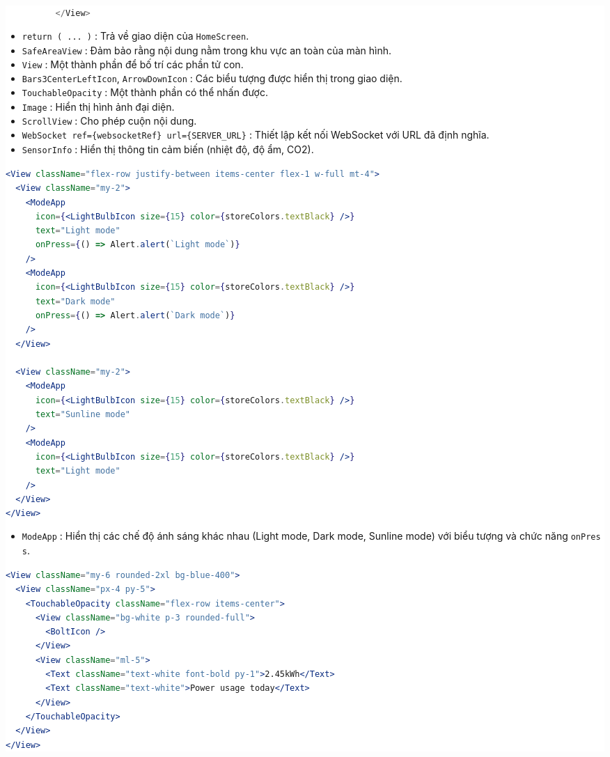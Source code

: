 ```jsx
          </View>
```

- `return ( ... )` : Trả về giao diện của `HomeScreen`.
- `SafeAreaView` : Đảm bảo rằng nội dung nằm trong khu vực an toàn của màn hình.
- `View` : Một thành phần để bố trí các phần tử con.
- `Bars3CenterLeftIcon`, `ArrowDownIcon` : Các biểu tượng được hiển thị trong giao diện.
- `TouchableOpacity` : Một thành phần có thể nhấn được.
- `Image` : Hiển thị hình ảnh đại diện.
- `ScrollView` : Cho phép cuộn nội dung.
- `WebSocket ref={websocketRef} url={SERVER_URL}` : Thiết lập kết nối WebSocket với URL đã định nghĩa.
- `SensorInfo` : Hiển thị thông tin cảm biến (nhiệt độ, độ ẩm, CO2).

```jsx
<View className="flex-row justify-between items-center flex-1 w-full mt-4">
  <View className="my-2">
    <ModeApp
      icon={<LightBulbIcon size={15} color={storeColors.textBlack} />}
      text="Light mode"
      onPress={() => Alert.alert(`Light mode`)}
    />
    <ModeApp
      icon={<LightBulbIcon size={15} color={storeColors.textBlack} />}
      text="Dark mode"
      onPress={() => Alert.alert(`Dark mode`)}
    />
  </View>

  <View className="my-2">
    <ModeApp
      icon={<LightBulbIcon size={15} color={storeColors.textBlack} />}
      text="Sunline mode"
    />
    <ModeApp
      icon={<LightBulbIcon size={15} color={storeColors.textBlack} />}
      text="Light mode"
    />
  </View>
</View>
```

- `ModeApp` : Hiển thị các chế độ ánh sáng khác nhau (Light mode, Dark mode, Sunline mode) với biểu tượng và chức năng `onPress`.

```jsx
<View className="my-6 rounded-2xl bg-blue-400">
  <View className="px-4 py-5">
    <TouchableOpacity className="flex-row items-center">
      <View className="bg-white p-3 rounded-full">
        <BoltIcon />
      </View>
      <View className="ml-5">
        <Text className="text-white font-bold py-1">2.45kWh</Text>
        <Text className="text-white">Power usage today</Text>
      </View>
    </TouchableOpacity>
  </View>
</View>
```
